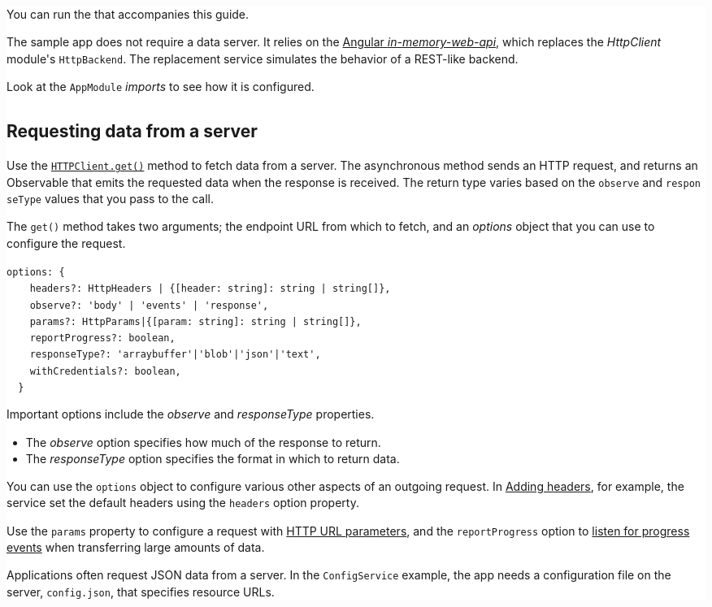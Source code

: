 You can run the <live-example></live-example> that accompanies this guide.

The sample app does not require a data server.
It relies on the
[Angular _in-memory-web-api_](https://github.com/angular/in-memory-web-api/blob/master/README.md),
which replaces the _HttpClient_ module's `HttpBackend`.
The replacement service simulates the behavior of a REST-like backend.

Look at the `AppModule` _imports_ to see how it is configured.

</div>

## Requesting data from a server

Use the [`HTTPClient.get()`](api/common/http/HttpClient#get) method to fetch data from a server.
The asynchronous method sends an HTTP request, and returns an Observable that emits the requested data when the response is received.
The return type varies based on the `observe` and `responseType` values that you pass to the call.

The `get()` method takes two arguments; the endpoint URL from which to fetch, and an *options* object that you can use to configure the request.

```
options: {
    headers?: HttpHeaders | {[header: string]: string | string[]},
    observe?: 'body' | 'events' | 'response',
    params?: HttpParams|{[param: string]: string | string[]},
    reportProgress?: boolean,
    responseType?: 'arraybuffer'|'blob'|'json'|'text',
    withCredentials?: boolean,
  }
```

Important options include the *observe* and *responseType* properties.

* The *observe* option specifies how much of the response to return.
* The *responseType* option specifies the format in which to return data.

<div class="alert is-helpful">

You can use the `options` object to configure various other aspects of an outgoing request.
In [Adding headers](#adding-headers), for example, the service set the default headers using the `headers` option property.

Use the `params` property to configure a request with [HTTP URL parameters](#url-params), and the `reportProgress` option to [listen for progress events](#report-progress) when transferring large amounts of data.

</div>

Applications often request JSON data from a server.
In the `ConfigService` example, the app needs a configuration file on the server, `config.json`,
that specifies resource URLs.

<code-example
  path="http/src/assets/config.json"
  header="assets/config.json">
</code-example>

